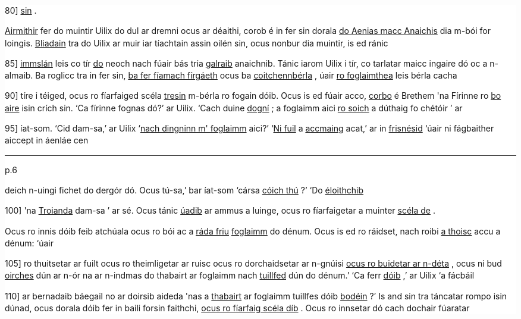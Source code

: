 80] 
 [sin](app127.html) .


 [Airmithir](app128.html) fer do muintir Uilix do dul ar dremni ocus ar déaithi, corob é in fer sin dorala
 [do Aenias macc Anaichis](app129.html) dia m-bói for loingis.
 [Bliadain](app130.html) tra do Uilix ar muir iar tíachtain assin
 oilén sin, ocus nonbur dia muintir, is ed ránic
  
85] 
 [immslán](app131.html) leis co tír [do](app132.html) neoch nach fúair bás tria
 [galraib](app133.html) anaichnib. Tánic iarom Uilix i tír, co tarlatar maicc ingaire dó oc a n-almaib. Ba roglicc
 tra in fer sin, [ba fer fíamach fírgáeth](app134.html) ocus ba
 [coitchennbérla](app135.html) , úair [ro foglaimthea](app136.html) leis bérla cacha
  
90] 
 tíre i téiged, ocus ro fíarfaiged scéla [tresin](app137.html) m-bérla
 ro fogain dóib. Ocus is ed fúair acco, [corbo](app138.html) é
 Brethem 'na Fírinne ro [bo aire](app139.html) isin crích sin. ‘Ca
 fírinne fognas dó?’ ar Uilix. ‘Cach duine [dogní](app140.html) ;
 a foglaimm aici [ro soich](app141.html) a dúthaig fo chétóir ’ ar
  
95] 
 íat-som. ‘Cid dam-sa,’ ar Uilix ‘[nach dingninn
 m' foglaimm](app142.html) aici?’ ‘[Ni fuil](app143.html) a [accmaing](app144.html) acat,’ ar in
 [frisnésid](app145.html) ‘úair ni fágbaither aiccept in áenláe cen



---

p.6




 deich n-uingi fichet do dergór dó. Ocus tú-sa,’
 bar íat-som ‘cársa [cóich thú](app146.html) ?’ ‘Do [éloithchib](app147.html)
  
100] 'na [Troianda](app148.html) dam-sa ’ ar sé. Ocus tánic [úadib](app149.html) ar
 ammus a luinge, ocus ro fíarfaigetar a muinter [scéla
 de](app150.html) .


Ocus ro innis dóib feib atchúala ocus ro bói
 ac a [ráda friu](app151.html) [foglaimm](app152.html) do dénum. Ocus is ed ro
 ráidset, nach roibi [a thoisc](app153.html) accu a dénum: ‘úair
  
105] 
 ro thuitsetar ar fuilt ocus ro theimligetar ar ruisc
 ocus ro dorchaidsetar ar n-gnúisi [ocus ro buidetar
 ar n-déta](app154.html) , ocus ni bud [oirches](app155.html) dún ar n-ór na ar
 n-indmas do thabairt ar foglaimm nach [tuillfed](app156.html) dún
 do dénum.’ ‘Ca ferr [dóib](app157.html) ,’ ar Uilix ‘a fácbáil
  
110] 
 ar bernadaib báegail no ar doirsib aideda 'nas a
 [thabairt](app158.html) ar foglaimm tuillfes dóib [bodéin](app159.html) ?’ Is and
 sin tra táncatar rompo isin dúnad, ocus dorala
 dóib fer in baili forsin faithchi, [ocus ro fíarfaig scéla díb](app160.html) . Ocus ro innsetar dó cach dochair fúaratar
  